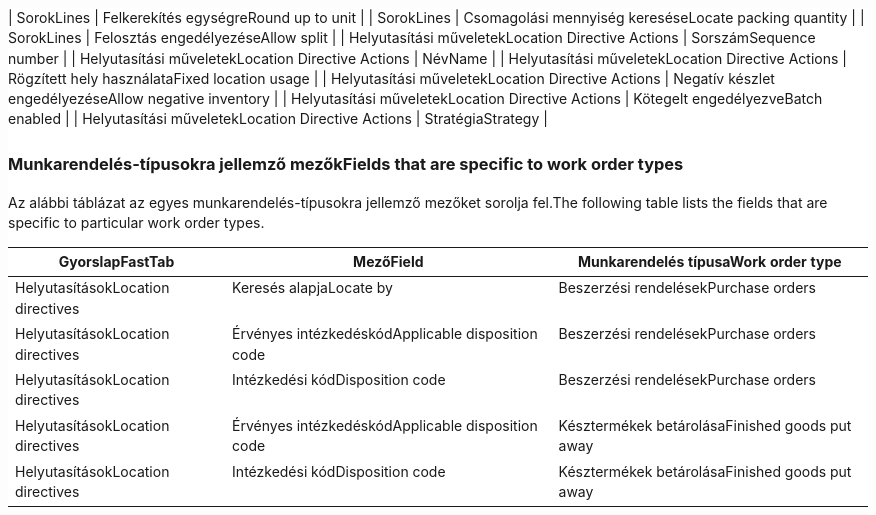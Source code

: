 | <span data-ttu-id="bcbc8-161">Sorok</span><span class="sxs-lookup"><span data-stu-id="bcbc8-161">Lines</span></span> | <span data-ttu-id="bcbc8-162">Felkerekítés egységre</span><span class="sxs-lookup"><span data-stu-id="bcbc8-162">Round up to unit</span></span> |
| <span data-ttu-id="bcbc8-163">Sorok</span><span class="sxs-lookup"><span data-stu-id="bcbc8-163">Lines</span></span> | <span data-ttu-id="bcbc8-164">Csomagolási mennyiség keresése</span><span class="sxs-lookup"><span data-stu-id="bcbc8-164">Locate packing quantity</span></span> |
| <span data-ttu-id="bcbc8-165">Sorok</span><span class="sxs-lookup"><span data-stu-id="bcbc8-165">Lines</span></span> | <span data-ttu-id="bcbc8-166">Felosztás engedélyezése</span><span class="sxs-lookup"><span data-stu-id="bcbc8-166">Allow split</span></span> |
| <span data-ttu-id="bcbc8-167">Helyutasítási műveletek</span><span class="sxs-lookup"><span data-stu-id="bcbc8-167">Location Directive Actions</span></span> | <span data-ttu-id="bcbc8-168">Sorszám</span><span class="sxs-lookup"><span data-stu-id="bcbc8-168">Sequence number</span></span> |
| <span data-ttu-id="bcbc8-169">Helyutasítási műveletek</span><span class="sxs-lookup"><span data-stu-id="bcbc8-169">Location Directive Actions</span></span> | <span data-ttu-id="bcbc8-170">Név</span><span class="sxs-lookup"><span data-stu-id="bcbc8-170">Name</span></span> |
| <span data-ttu-id="bcbc8-171">Helyutasítási műveletek</span><span class="sxs-lookup"><span data-stu-id="bcbc8-171">Location Directive Actions</span></span> | <span data-ttu-id="bcbc8-172">Rögzített hely használata</span><span class="sxs-lookup"><span data-stu-id="bcbc8-172">Fixed location usage</span></span> |
| <span data-ttu-id="bcbc8-173">Helyutasítási műveletek</span><span class="sxs-lookup"><span data-stu-id="bcbc8-173">Location Directive Actions</span></span> | <span data-ttu-id="bcbc8-174">Negatív készlet engedélyezése</span><span class="sxs-lookup"><span data-stu-id="bcbc8-174">Allow negative inventory</span></span> |
| <span data-ttu-id="bcbc8-175">Helyutasítási műveletek</span><span class="sxs-lookup"><span data-stu-id="bcbc8-175">Location Directive Actions</span></span> | <span data-ttu-id="bcbc8-176">Kötegelt engedélyezve</span><span class="sxs-lookup"><span data-stu-id="bcbc8-176">Batch enabled</span></span> |
| <span data-ttu-id="bcbc8-177">Helyutasítási műveletek</span><span class="sxs-lookup"><span data-stu-id="bcbc8-177">Location Directive Actions</span></span> | <span data-ttu-id="bcbc8-178">Stratégia</span><span class="sxs-lookup"><span data-stu-id="bcbc8-178">Strategy</span></span> |

### <a name="fields-that-are-specific-to-work-order-types"></a><a name="fields-specific-types"></a><span data-ttu-id="bcbc8-179">Munkarendelés-típusokra jellemző mezők</span><span class="sxs-lookup"><span data-stu-id="bcbc8-179">Fields that are specific to work order types</span></span>

<span data-ttu-id="bcbc8-180">Az alábbi táblázat az egyes munkarendelés-típusokra jellemző mezőket sorolja fel.</span><span class="sxs-lookup"><span data-stu-id="bcbc8-180">The following table lists the fields that are specific to particular work order types.</span></span>

| <span data-ttu-id="bcbc8-181">Gyorslap</span><span class="sxs-lookup"><span data-stu-id="bcbc8-181">FastTab</span></span> | <span data-ttu-id="bcbc8-182">Mező</span><span class="sxs-lookup"><span data-stu-id="bcbc8-182">Field</span></span> | <span data-ttu-id="bcbc8-183">Munkarendelés típusa</span><span class="sxs-lookup"><span data-stu-id="bcbc8-183">Work order type</span></span> |
|---|---|---|
| <span data-ttu-id="bcbc8-184">Helyutasítások</span><span class="sxs-lookup"><span data-stu-id="bcbc8-184">Location directives</span></span> | <span data-ttu-id="bcbc8-185">Keresés alapja</span><span class="sxs-lookup"><span data-stu-id="bcbc8-185">Locate by</span></span> | <span data-ttu-id="bcbc8-186">Beszerzési rendelések</span><span class="sxs-lookup"><span data-stu-id="bcbc8-186">Purchase orders</span></span> |
| <span data-ttu-id="bcbc8-187">Helyutasítások</span><span class="sxs-lookup"><span data-stu-id="bcbc8-187">Location directives</span></span> | <span data-ttu-id="bcbc8-188">Érvényes intézkedéskód</span><span class="sxs-lookup"><span data-stu-id="bcbc8-188">Applicable disposition code</span></span> | <span data-ttu-id="bcbc8-189">Beszerzési rendelések</span><span class="sxs-lookup"><span data-stu-id="bcbc8-189">Purchase orders</span></span> |
| <span data-ttu-id="bcbc8-190">Helyutasítások</span><span class="sxs-lookup"><span data-stu-id="bcbc8-190">Location directives</span></span> | <span data-ttu-id="bcbc8-191">Intézkedési kód</span><span class="sxs-lookup"><span data-stu-id="bcbc8-191">Disposition code</span></span> | <span data-ttu-id="bcbc8-192">Beszerzési rendelések</span><span class="sxs-lookup"><span data-stu-id="bcbc8-192">Purchase orders</span></span> |
| <span data-ttu-id="bcbc8-193">Helyutasítások</span><span class="sxs-lookup"><span data-stu-id="bcbc8-193">Location directives</span></span> | <span data-ttu-id="bcbc8-194">Érvényes intézkedéskód</span><span class="sxs-lookup"><span data-stu-id="bcbc8-194">Applicable disposition code</span></span> | <span data-ttu-id="bcbc8-195">Késztermékek betárolása</span><span class="sxs-lookup"><span data-stu-id="bcbc8-195">Finished goods put away</span></span> |
| <span data-ttu-id="bcbc8-196">Helyutasítások</span><span class="sxs-lookup"><span data-stu-id="bcbc8-196">Location directives</span></span> | <span data-ttu-id="bcbc8-197">Intézkedési kód</span><span class="sxs-lookup"><span data-stu-id="bcbc8-197">Disposition code</span></span> | <span data-ttu-id="bcbc8-198">Késztermékek betárolása</span><span class="sxs-lookup"><span data-stu-id="bcbc8-198">Finished goods put away</span></span> |